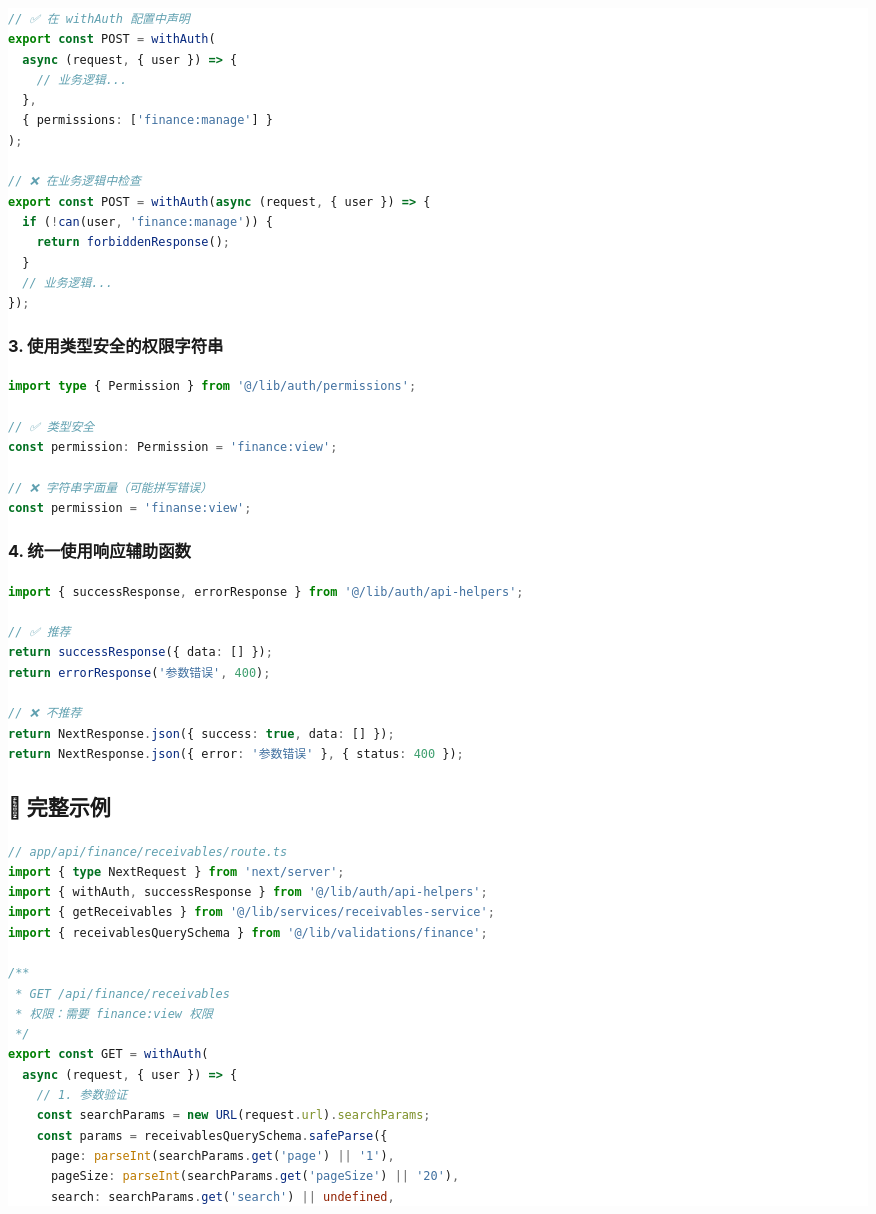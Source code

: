 ```typescript
// ✅ 在 withAuth 配置中声明
export const POST = withAuth(
  async (request, { user }) => {
    // 业务逻辑...
  },
  { permissions: ['finance:manage'] }
);

// ❌ 在业务逻辑中检查
export const POST = withAuth(async (request, { user }) => {
  if (!can(user, 'finance:manage')) {
    return forbiddenResponse();
  }
  // 业务逻辑...
});
```

### 3. 使用类型安全的权限字符串

```typescript
import type { Permission } from '@/lib/auth/permissions';

// ✅ 类型安全
const permission: Permission = 'finance:view';

// ❌ 字符串字面量（可能拼写错误）
const permission = 'finanse:view';
```

### 4. 统一使用响应辅助函数

```typescript
import { successResponse, errorResponse } from '@/lib/auth/api-helpers';

// ✅ 推荐
return successResponse({ data: [] });
return errorResponse('参数错误', 400);

// ❌ 不推荐
return NextResponse.json({ success: true, data: [] });
return NextResponse.json({ error: '参数错误' }, { status: 400 });
```

## 🚀 完整示例

```typescript
// app/api/finance/receivables/route.ts
import { type NextRequest } from 'next/server';
import { withAuth, successResponse } from '@/lib/auth/api-helpers';
import { getReceivables } from '@/lib/services/receivables-service';
import { receivablesQuerySchema } from '@/lib/validations/finance';

/**
 * GET /api/finance/receivables
 * 权限：需要 finance:view 权限
 */
export const GET = withAuth(
  async (request, { user }) => {
    // 1. 参数验证
    const searchParams = new URL(request.url).searchParams;
    const params = receivablesQuerySchema.safeParse({
      page: parseInt(searchParams.get('page') || '1'),
      pageSize: parseInt(searchParams.get('pageSize') || '20'),
      search: searchParams.get('search') || undefined,
```